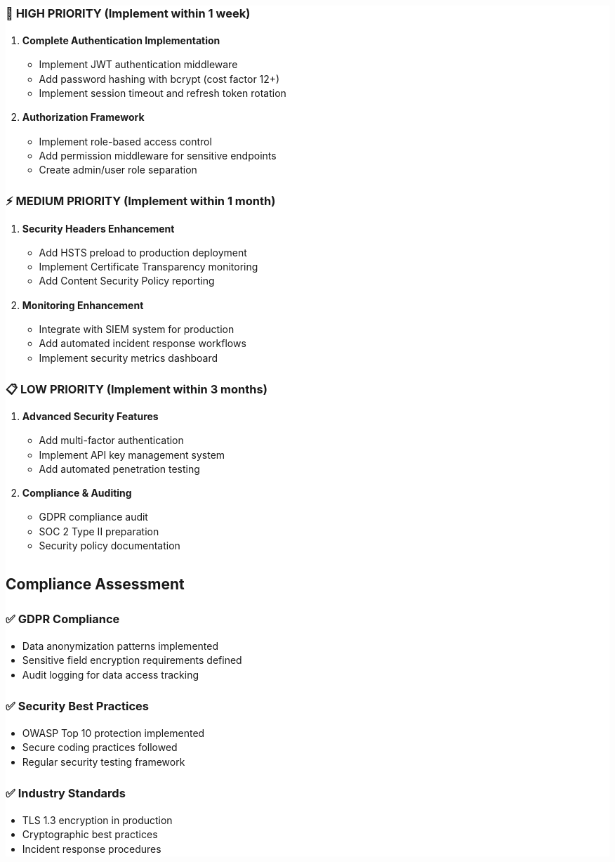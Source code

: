 ### 🚨 **HIGH PRIORITY** (Implement within 1 week)
1. **Complete Authentication Implementation**
   - Implement JWT authentication middleware
   - Add password hashing with bcrypt (cost factor 12+)
   - Implement session timeout and refresh token rotation

2. **Authorization Framework**
   - Implement role-based access control
   - Add permission middleware for sensitive endpoints
   - Create admin/user role separation

### ⚡ **MEDIUM PRIORITY** (Implement within 1 month)
1. **Security Headers Enhancement**
   - Add HSTS preload to production deployment
   - Implement Certificate Transparency monitoring
   - Add Content Security Policy reporting

2. **Monitoring Enhancement**
   - Integrate with SIEM system for production
   - Add automated incident response workflows
   - Implement security metrics dashboard

### 📋 **LOW PRIORITY** (Implement within 3 months)
1. **Advanced Security Features**
   - Add multi-factor authentication
   - Implement API key management system
   - Add automated penetration testing

2. **Compliance & Auditing**
   - GDPR compliance audit
   - SOC 2 Type II preparation
   - Security policy documentation

## Compliance Assessment

### ✅ **GDPR Compliance**
- Data anonymization patterns implemented
- Sensitive field encryption requirements defined
- Audit logging for data access tracking

### ✅ **Security Best Practices**
- OWASP Top 10 protection implemented
- Secure coding practices followed
- Regular security testing framework

### ✅ **Industry Standards**
- TLS 1.3 encryption in production
- Cryptographic best practices
- Incident response procedures

